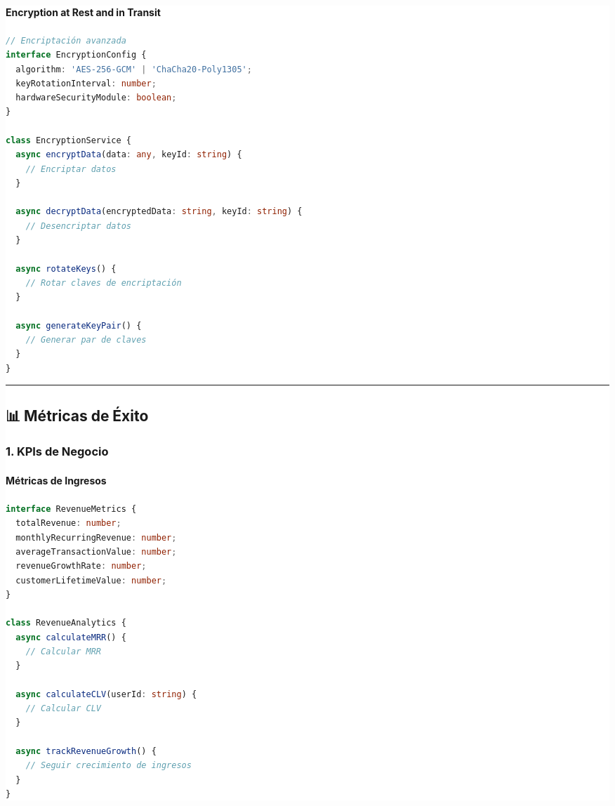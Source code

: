 #### **Encryption at Rest and in Transit**
```typescript
// Encriptación avanzada
interface EncryptionConfig {
  algorithm: 'AES-256-GCM' | 'ChaCha20-Poly1305';
  keyRotationInterval: number;
  hardwareSecurityModule: boolean;
}

class EncryptionService {
  async encryptData(data: any, keyId: string) {
    // Encriptar datos
  }
  
  async decryptData(encryptedData: string, keyId: string) {
    // Desencriptar datos
  }
  
  async rotateKeys() {
    // Rotar claves de encriptación
  }
  
  async generateKeyPair() {
    // Generar par de claves
  }
}
```

---

## 📊 Métricas de Éxito

### **1. KPIs de Negocio**

#### **Métricas de Ingresos**
```typescript
interface RevenueMetrics {
  totalRevenue: number;
  monthlyRecurringRevenue: number;
  averageTransactionValue: number;
  revenueGrowthRate: number;
  customerLifetimeValue: number;
}

class RevenueAnalytics {
  async calculateMRR() {
    // Calcular MRR
  }
  
  async calculateCLV(userId: string) {
    // Calcular CLV
  }
  
  async trackRevenueGrowth() {
    // Seguir crecimiento de ingresos
  }
}
```
